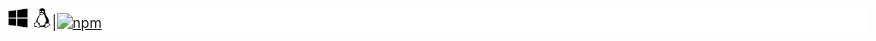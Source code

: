 <img src="assets/os-windows-true.svg" width="20px" height="20px"> <img src="assets/os-linux-true.svg" width="20px" height="20px">|[![npm](https://img.shields.io/npm/dm/hyperterm-atom-dark.svg?label=DL)]()
